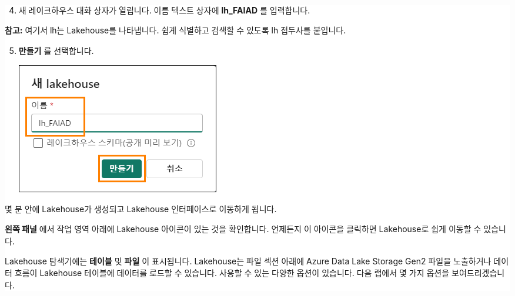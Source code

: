 4. 새 레이크하우스 대화 상자가 열립니다. 이름 텍스트 상자에
    **lh_FAIAD** 를 입력합니다.

**참고:** 여기서 lh는 Lakehouse를 나타냅니다. 쉽게 식별하고 검색할 수
있도록 lh 접두사를 붙입니다.

5. **만들기** 를 선택합니다.

    ![](../media/Lab-02/image24.png)

몇 분 안에 Lakehouse가 생성되고 Lakehouse 인터페이스로 이동하게 됩니다.

**왼쪽 패널** 에서 작업 영역 아래에 Lakehouse 아이콘이 있는 것을
확인합니다. 언제든지 이 아이콘을 클릭하면 Lakehouse로 쉽게 이동할 수
있습니다.

Lakehouse 탐색기에는 **테이블** 및 **파일** 이 표시됩니다. Lakehouse는
파일 섹션 아래에 Azure Data Lake Storage Gen2 파일을 노출하거나 데이터
흐름이 Lakehouse 테이블에 데이터를 로드할 수 있습니다. 사용할 수 있는
다양한 옵션이 있습니다. 다음 랩에서 몇 가지 옵션을 보여드리겠습니다.
